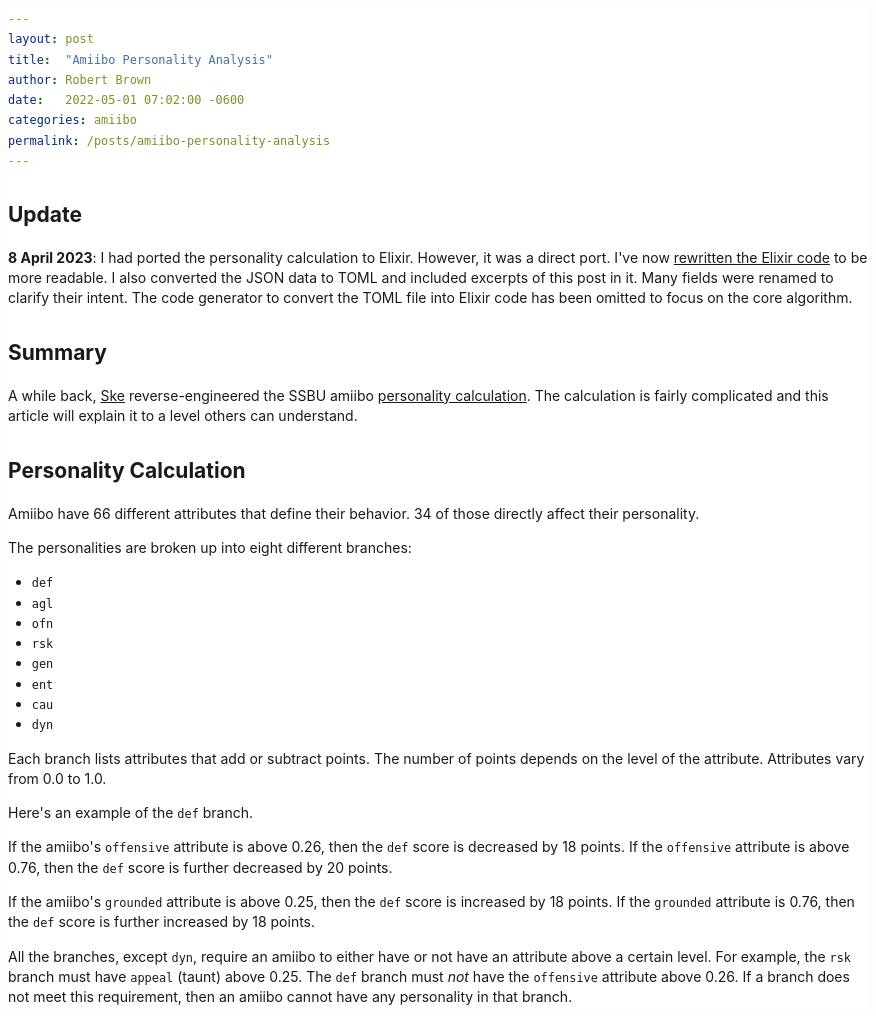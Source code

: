 ```yaml
---
layout: post
title:  "Amiibo Personality Analysis"
author: Robert Brown
date:   2022-05-01 07:02:00 -0600
categories: amiibo
permalink: /posts/amiibo-personality-analysis
---
```

## Update

**8 April 2023**: I had ported the personality calculation to Elixir. However, it was a direct port. I've now [rewritten the Elixir code](https://gist.github.com/rob-brown/d2cfaa843c4e65cfcb85c37dd0a8bebb) to be more readable. I also converted the JSON data to TOML and included excerpts of this post in it. Many fields were renamed to clarify their intent. The code generator to convert the TOML file into Elixir code has been omitted to focus on the core algorithm. 

## Summary

A while back, [Ske](https://github.com/xSke) reverse-engineered the SSBU amiibo [personality calculation](https://gist.github.com/xSke/979dabd395c39eff36bcaccf87d66a3e). The calculation is fairly complicated and this article will explain it to a level others can understand.

## Personality Calculation

Amiibo have 66 different attributes that define their behavior. 34 of those directly affect their personality.

The personalities are broken up into eight different branches:

* `def`
* `agl`
* `ofn`
* `rsk`
* `gen`
* `ent`
* `cau`
* `dyn`

Each branch lists attributes that add or subtract points. The number of points depends on the level of the attribute. Attributes vary from 0.0 to 1.0.

Here's an example of the `def` branch.

If the amiibo's `offensive` attribute is above 0.26, then the `def` score is decreased by 18 points. If the `offensive` attribute is above 0.76, then the `def` score is further decreased by 20 points.

If the amiibo's `grounded` attribute is above 0.25, then the `def` score is increased by 18 points. If the `grounded` attribute is 0.76, then the `def` score is further increased by 18 points.

All the branches, except `dyn`, require an amiibo to either have or not have an attribute above a certain level. For example, the `rsk` branch must have `appeal` (taunt) above 0.25. The `def` branch must *not* have the `offensive` attribute above 0.26. If a branch does not meet this requirement, then an amiibo cannot have any personality in that branch.
